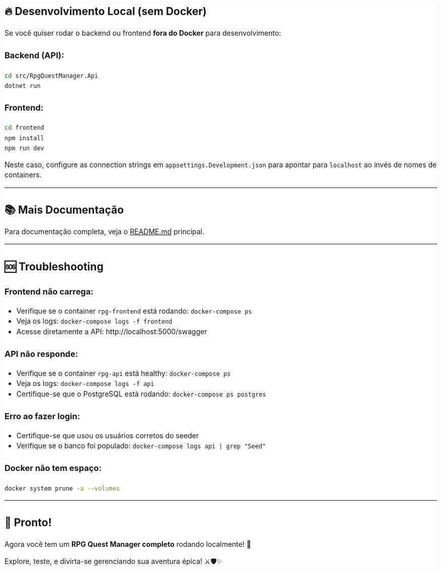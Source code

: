 ## 🔥 Desenvolvimento Local (sem Docker)

Se você quiser rodar o backend ou frontend **fora do Docker** para desenvolvimento:

### Backend (API):
```bash
cd src/RpgQuestManager.Api
dotnet run
```

### Frontend:
```bash
cd frontend
npm install
npm run dev
```

Neste caso, configure as connection strings em `appsettings.Development.json` para apontar para `localhost` ao invés de nomes de containers.

---

## 📚 Mais Documentação

Para documentação completa, veja o [README.md](README.md) principal.

---

## 🆘 Troubleshooting

### Frontend não carrega:
- Verifique se o container `rpg-frontend` está rodando: `docker-compose ps`
- Veja os logs: `docker-compose logs -f frontend`
- Acesse diretamente a API: http://localhost:5000/swagger

### API não responde:
- Verifique se o container `rpg-api` está healthy: `docker-compose ps`
- Veja os logs: `docker-compose logs -f api`
- Certifique-se que o PostgreSQL está rodando: `docker-compose ps postgres`

### Erro ao fazer login:
- Certifique-se que usou os usuários corretos do seeder
- Verifique se o banco foi populado: `docker-compose logs api | grep "Seed"`

### Docker não tem espaço:
```bash
docker system prune -a --volumes
```

---

## 🎉 Pronto!

Agora você tem um **RPG Quest Manager completo** rodando localmente! 🚀

Explore, teste, e divirta-se gerenciando sua aventura épica! ⚔️🛡️✨
